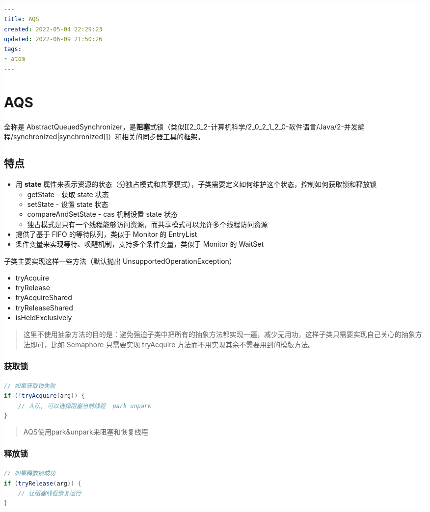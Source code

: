 ```yaml
---
title: AQS
created: 2022-05-04 22:29:23
updated: 2022-06-09 21:50:26
tags: 
- atom
---
```

# AQS


全称是 AbstractQueuedSynchronizer，是**阻塞**式锁（类似[[2_0_2-计算机科学/2_0_2_1_2_0-软件语言/Java/2-并发编程/synchronized|synchronized]]）和相关的同步器工具的框架。

## 特点

- 用 **state** 属性来表示资源的状态（分独占模式和共享模式），子类需要定义如何维护这个状态，控制如何获取锁和释放锁
	- getState - 获取 state 状态
	- setState - 设置 state 状态
	- compareAndSetState - cas 机制设置 state 状态
	- 独占模式是只有一个线程能够访问资源，而共享模式可以允许多个线程访问资源
- 提供了基于 FIFO 的等待队列，类似于 Monitor 的 EntryList
- 条件变量来实现等待、唤醒机制，支持多个条件变量，类似于 Monitor 的 WaitSet

子类主要实现这样一些方法（默认抛出 UnsupportedOperationException）
- tryAcquire
- tryRelease
- tryAcquireShared
- tryReleaseShared
- isHeldExclusively

> 这里不使用抽象方法的目的是：避免强迫子类中把所有的抽象方法都实现一遍，减少无用功，这样子类只需要实现自己关心的抽象方法即可，比如 Semaphore 只需要实现 tryAcquire 方法而不用实现其余不需要用到的模版方法。


### 获取锁

```java
// 如果获取锁失败
if (!tryAcquire(arg)) {
    // 入队, 可以选择阻塞当前线程  park unpark
}
```

> AQS使用park&unpark来阻塞和恢复线程

### 释放锁

```java
// 如果释放锁成功
if (tryRelease(arg)) {
    // 让阻塞线程恢复运行
}
```
